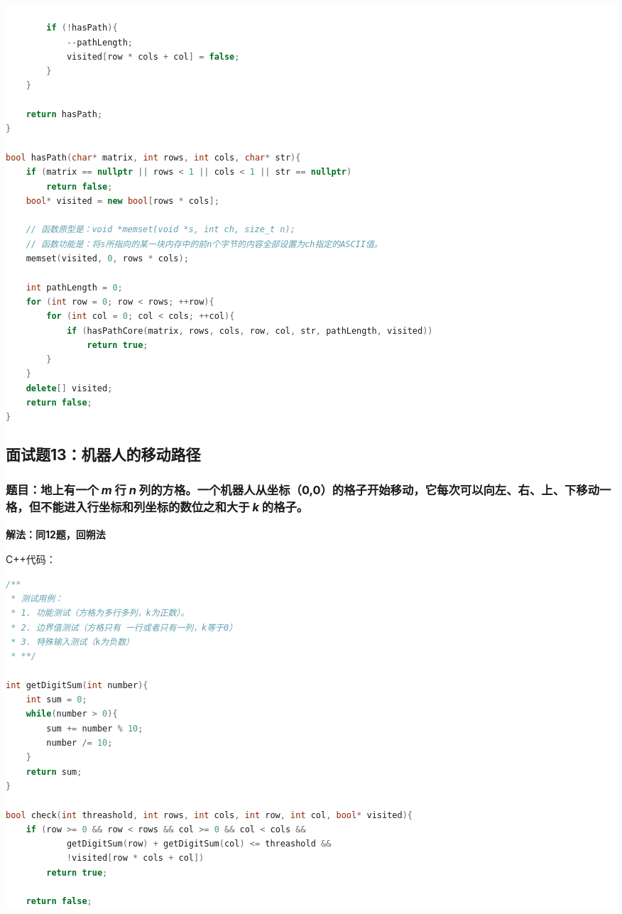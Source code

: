 ```C++

		if (!hasPath){
			--pathLength;
			visited[row * cols + col] = false;
		}
	}

	return hasPath;
}

bool hasPath(char* matrix, int rows, int cols, char* str){
	if (matrix == nullptr || rows < 1 || cols < 1 || str == nullptr)
		return false;
	bool* visited = new bool[rows * cols];

	// 函数原型是：void *memset(void *s, int ch, size_t n);
	// 函数功能是：将s所指向的某一块内存中的前n个字节的内容全部设置为ch指定的ASCII值。
	memset(visited, 0, rows * cols);

	int pathLength = 0;
	for (int row = 0; row < rows; ++row){
		for (int col = 0; col < cols; ++col){
			if (hasPathCore(matrix, rows, cols, row, col, str, pathLength, visited))
				return true;
		}
	}
	delete[] visited;
	return false;
}
```

## 面试题13：机器人的移动路径

### 题目：地上有一个 $m$ 行 $n$ 列的方格。一个机器人从坐标（0,0）的格子开始移动，它每次可以向左、右、上、下移动一格，但不能进入行坐标和列坐标的数位之和大于 $k$ 的格子。

**解法：同12题，回朔法**

C++代码：

```c++
/**
 * 测试用例：
 * 1. 功能测试（方格为多行多列，k为正数）。
 * 2. 边界值测试（方格只有 一行或者只有一列，k等于0）
 * 3. 特殊输入测试（k为负数）
 * **/

int getDigitSum(int number){
	int sum = 0;
	while(number > 0){
		sum += number % 10;
		number /= 10;
	}
	return sum;
}

bool check(int threashold, int rows, int cols, int row, int col, bool* visited){
	if (row >= 0 && row < rows && col >= 0 && col < cols &&
			getDigitSum(row) + getDigitSum(col) <= threashold &&
			!visited[row * cols + col])
		return true;

	return false;
```